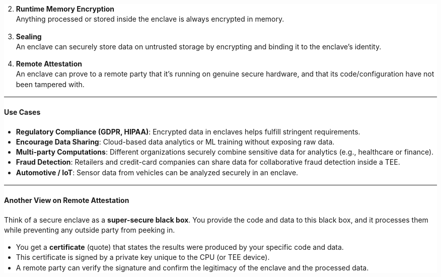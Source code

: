 2. **Runtime Memory Encryption**  
   Anything processed or stored inside the enclave is always encrypted in memory.

3. **Sealing**  
   An enclave can securely store data on untrusted storage by encrypting and binding it to the enclave’s identity.

4. **Remote Attestation**  
   An enclave can prove to a remote party that it’s running on genuine secure hardware, and that its code/configuration have not been tampered with.

---

#### Use Cases
- **Regulatory Compliance (GDPR, HIPAA)**: Encrypted data in enclaves helps fulfill stringent requirements.  
- **Encourage Data Sharing**: Cloud-based data analytics or ML training without exposing raw data.  
- **Multi-party Computations**: Different organizations securely combine sensitive data for analytics (e.g., healthcare or finance).  
- **Fraud Detection**: Retailers and credit-card companies can share data for collaborative fraud detection inside a TEE.  
- **Automotive / IoT**: Sensor data from vehicles can be analyzed securely in an enclave.  

---

#### Another View on Remote Attestation
Think of a secure enclave as a **super-secure black box**. You provide the code and data to this black box, and it processes them while preventing any outside party from peeking in.  
- You get a **certificate** (quote) that states the results were produced by your specific code and data.  
- This certificate is signed by a private key unique to the CPU (or TEE device).  
- A remote party can verify the signature and confirm the legitimacy of the enclave and the processed data.

<script src="{{ '/assets/js/dark-mode.js' | relative_url }}"></script>
